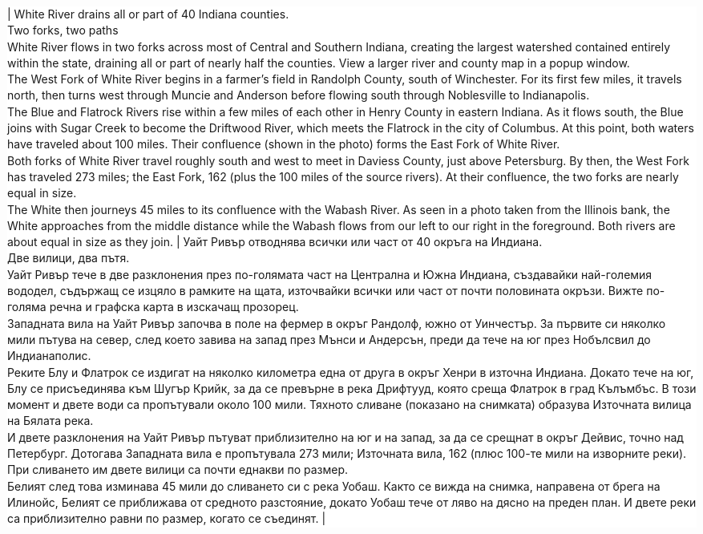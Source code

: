 | White River drains all or part of 40 Indiana counties.<br/>Two forks, two paths<br/>White River flows in two forks across most of Central and Southern Indiana, creating the largest watershed contained entirely within the state, draining all or part of nearly half the counties. View a larger river and county map in a popup window.<br/>The West Fork of White River begins in a farmer’s field in Randolph County, south of Winchester. For its first few miles, it travels north, then turns west through Muncie and Anderson before flowing south through Noblesville to Indianapolis.<br/>The Blue and Flatrock Rivers rise within a few miles of each other in Henry County in eastern Indiana. As it flows south, the Blue joins with Sugar Creek to become the Driftwood River, which meets the Flatrock in the city of Columbus. At this point, both waters have traveled about 100 miles. Their confluence (shown in the photo) forms the East Fork of White River.<br/>Both forks of White River travel roughly south and west to meet in Daviess County, just above Petersburg. By then, the West Fork has traveled 273 miles; the East Fork, 162 (plus the 100 miles of the source rivers). At their confluence, the two forks are nearly equal in size.<br/>The White then journeys 45 miles to its confluence with the Wabash River. As seen in a photo taken from the Illinois bank, the White approaches from the middle distance while the Wabash flows from our left to our right in the foreground. Both rivers are about equal in size as they join. | Уайт Ривър отводнява всички или част от 40 окръга на Индиана.<br/>Две вилици, два пътя.<br/>Уайт Ривър тече в две разклонения през по-голямата част на Централна и Южна Индиана, създавайки най-големия вододел, съдържащ се изцяло в рамките на щата, източвайки всички или част от почти половината окръзи. Вижте по-голяма речна и графска карта в изскачащ прозорец.<br/>Западната вила на Уайт Ривър започва в поле на фермер в окръг Рандолф, южно от Уинчестър. За първите си няколко мили пътува на север, след което завива на запад през Мънси и Андерсън, преди да тече на юг през Нобълсвил до Индианаполис.<br/>Реките Блу и Флатрок се издигат на няколко километра една от друга в окръг Хенри в източна Индиана. Докато тече на юг, Блу се присъединява към Шугър Крийк, за да се превърне в река Дрифтууд, която среща Флатрок в град Кълъмбъс. В този момент и двете води са пропътували около 100 мили. Тяхното сливане (показано на снимката) образува Източната вилица на Бялата река.<br/>И двете разклонения на Уайт Ривър пътуват приблизително на юг и на запад, за да се срещнат в окръг Дейвис, точно над Петербург. Дотогава Западната вила е пропътувала 273 мили; Източната вила, 162 (плюс 100-те мили на изворните реки). При сливането им двете вилици са почти еднакви по размер.<br/>Белият след това изминава 45 мили до сливането си с река Уобаш. Както се вижда на снимка, направена от брега на Илинойс, Белият се приближава от средното разстояние, докато Уобаш тече от ляво на дясно на преден план. И двете реки са приблизително равни по размер, когато се съединят. |
